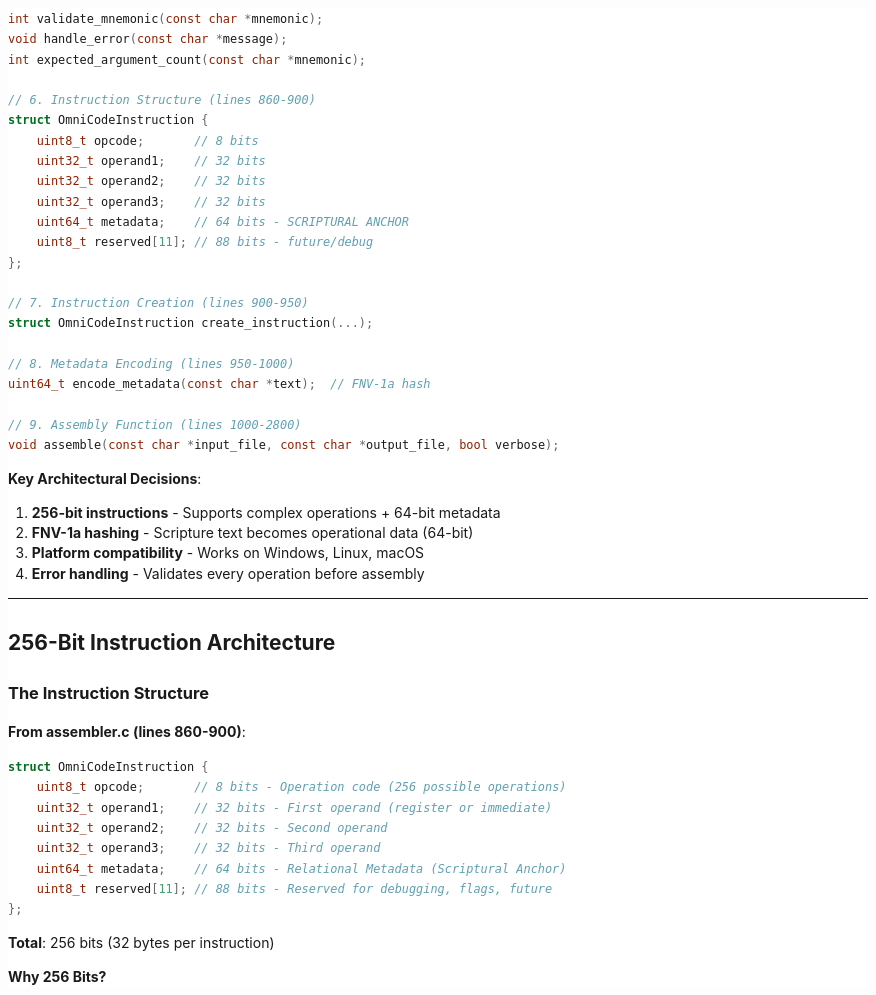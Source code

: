 ```c
int validate_mnemonic(const char *mnemonic);
void handle_error(const char *message);
int expected_argument_count(const char *mnemonic);

// 6. Instruction Structure (lines 860-900)
struct OmniCodeInstruction {
    uint8_t opcode;       // 8 bits
    uint32_t operand1;    // 32 bits
    uint32_t operand2;    // 32 bits
    uint32_t operand3;    // 32 bits
    uint64_t metadata;    // 64 bits - SCRIPTURAL ANCHOR
    uint8_t reserved[11]; // 88 bits - future/debug
};

// 7. Instruction Creation (lines 900-950)
struct OmniCodeInstruction create_instruction(...);

// 8. Metadata Encoding (lines 950-1000)
uint64_t encode_metadata(const char *text);  // FNV-1a hash

// 9. Assembly Function (lines 1000-2800)
void assemble(const char *input_file, const char *output_file, bool verbose);
```

**Key Architectural Decisions**:
1. **256-bit instructions** - Supports complex operations + 64-bit metadata
2. **FNV-1a hashing** - Scripture text becomes operational data (64-bit)
3. **Platform compatibility** - Works on Windows, Linux, macOS
4. **Error handling** - Validates every operation before assembly

---

## 256-Bit Instruction Architecture

### The Instruction Structure

**From assembler.c (lines 860-900)**:

```c
struct OmniCodeInstruction {
    uint8_t opcode;       // 8 bits - Operation code (256 possible operations)
    uint32_t operand1;    // 32 bits - First operand (register or immediate)
    uint32_t operand2;    // 32 bits - Second operand
    uint32_t operand3;    // 32 bits - Third operand
    uint64_t metadata;    // 64 bits - Relational Metadata (Scriptural Anchor)
    uint8_t reserved[11]; // 88 bits - Reserved for debugging, flags, future
};
```

**Total**: 256 bits (32 bytes per instruction)

**Why 256 Bits?**

